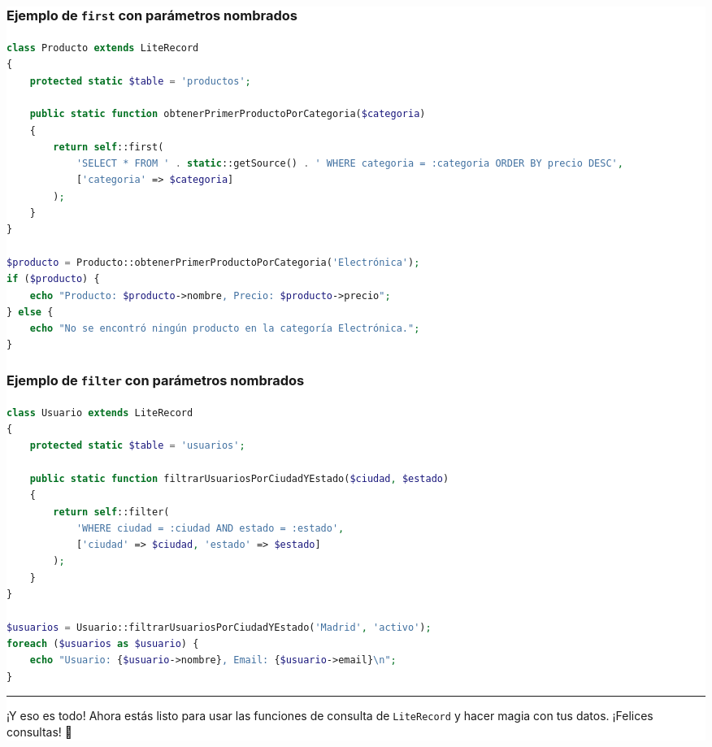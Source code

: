 ### Ejemplo de `first` con parámetros nombrados

```php
class Producto extends LiteRecord
{
    protected static $table = 'productos';

    public static function obtenerPrimerProductoPorCategoria($categoria)
    {
        return self::first(
            'SELECT * FROM ' . static::getSource() . ' WHERE categoria = :categoria ORDER BY precio DESC',
            ['categoria' => $categoria]
        );
    }
}

$producto = Producto::obtenerPrimerProductoPorCategoria('Electrónica');
if ($producto) {
    echo "Producto: $producto->nombre, Precio: $producto->precio";
} else {
    echo "No se encontró ningún producto en la categoría Electrónica.";
}
```

### Ejemplo de `filter` con parámetros nombrados

```php
class Usuario extends LiteRecord
{
    protected static $table = 'usuarios';

    public static function filtrarUsuariosPorCiudadYEstado($ciudad, $estado)
    {
        return self::filter(
            'WHERE ciudad = :ciudad AND estado = :estado',
            ['ciudad' => $ciudad, 'estado' => $estado]
        );
    }
}

$usuarios = Usuario::filtrarUsuariosPorCiudadYEstado('Madrid', 'activo');
foreach ($usuarios as $usuario) {
    echo "Usuario: {$usuario->nombre}, Email: {$usuario->email}\n";
}
```

---

¡Y eso es todo! Ahora estás listo para usar las funciones de consulta de `LiteRecord` y hacer magia con tus datos.
¡Felices consultas! 🚀